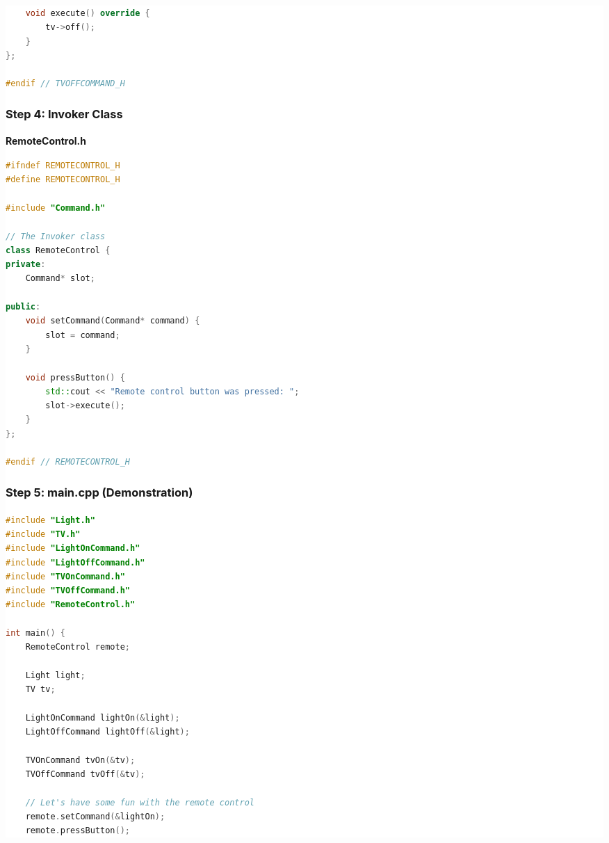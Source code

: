```cpp
    void execute() override {
        tv->off();
    }
};

#endif // TVOFFCOMMAND_H
```

### Step 4: Invoker Class

**RemoteControl.h**

```cpp
#ifndef REMOTECONTROL_H
#define REMOTECONTROL_H

#include "Command.h"

// The Invoker class
class RemoteControl {
private:
    Command* slot;

public:
    void setCommand(Command* command) {
        slot = command;
    }

    void pressButton() {
        std::cout << "Remote control button was pressed: ";
        slot->execute();
    }
};

#endif // REMOTECONTROL_H
```

### Step 5: main.cpp (Demonstration)

```cpp
#include "Light.h"
#include "TV.h"
#include "LightOnCommand.h"
#include "LightOffCommand.h"
#include "TVOnCommand.h"
#include "TVOffCommand.h"
#include "RemoteControl.h"

int main() {
    RemoteControl remote;

    Light light;
    TV tv;

    LightOnCommand lightOn(&light);
    LightOffCommand lightOff(&light);

    TVOnCommand tvOn(&tv);
    TVOffCommand tvOff(&tv);

    // Let's have some fun with the remote control
    remote.setCommand(&lightOn);
    remote.pressButton();

```